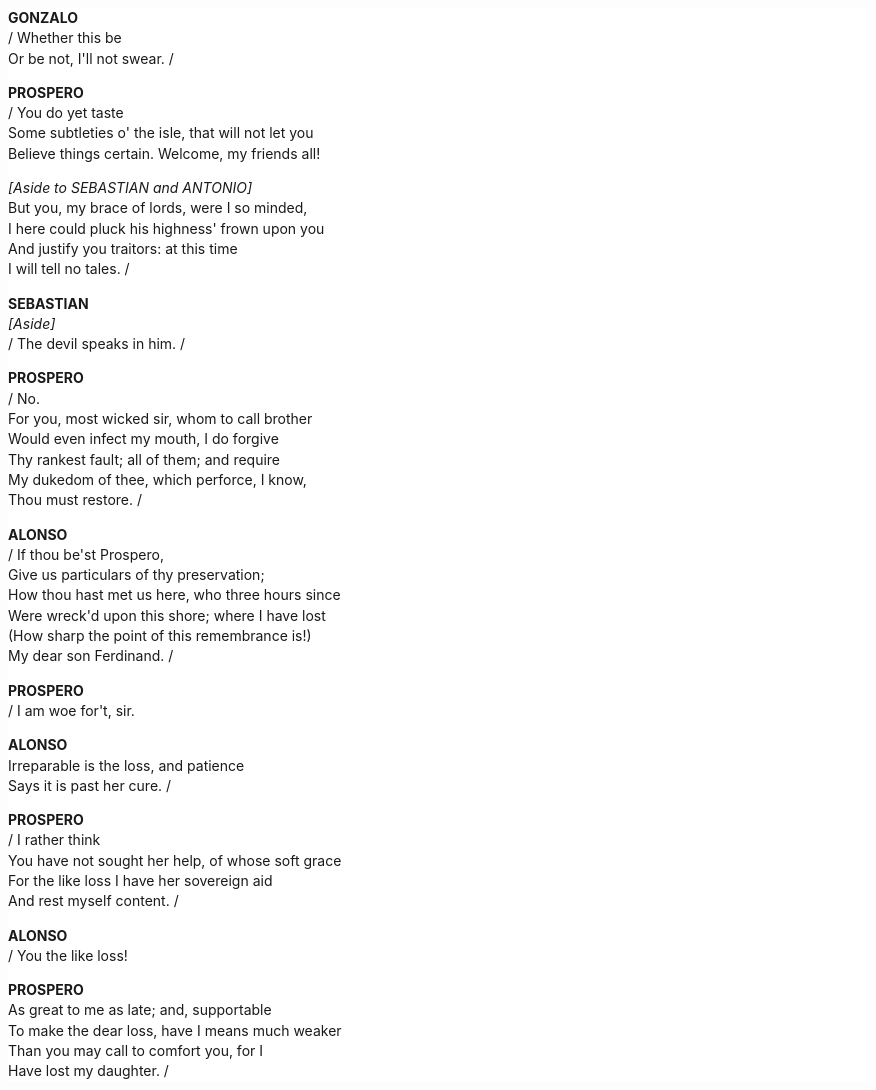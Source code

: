 **GONZALO**  
/ Whether this be  
Or be not, I'll not swear. /

**PROSPERO**  
/ You do yet taste  
Some subtleties o' the isle, that will not let you  
Believe things certain. Welcome, my friends all!

*\[Aside to SEBASTIAN and ANTONIO]*  
But you, my brace of lords, were I so minded,  
I here could pluck his highness' frown upon you  
And justify you traitors: at this time  
I will tell no tales. /

**SEBASTIAN**  
*\[Aside]*  
/ The devil speaks in him. /

**PROSPERO**  
/ No.  
For you, most wicked sir, whom to call brother  
Would even infect my mouth, I do forgive  
Thy rankest fault; all of them; and require  
My dukedom of thee, which perforce, I know,  
Thou must restore. /

**ALONSO**  
/ If thou be'st Prospero,  
Give us particulars of thy preservation;  
How thou hast met us here, who three hours since  
Were wreck'd upon this shore; where I have lost  
(How sharp the point of this remembrance is!)  
My dear son Ferdinand. /

**PROSPERO**  
/ I am woe for't, sir.

**ALONSO**  
Irreparable is the loss, and patience  
Says it is past her cure. /

**PROSPERO**  
/ I rather think  
You have not sought her help, of whose soft grace  
For the like loss I have her sovereign aid  
And rest myself content. /

**ALONSO**  
/ You the like loss!

**PROSPERO**  
As great to me as late; and, supportable  
To make the dear loss, have I means much weaker  
Than you may call to comfort you, for I  
Have lost my daughter. /
